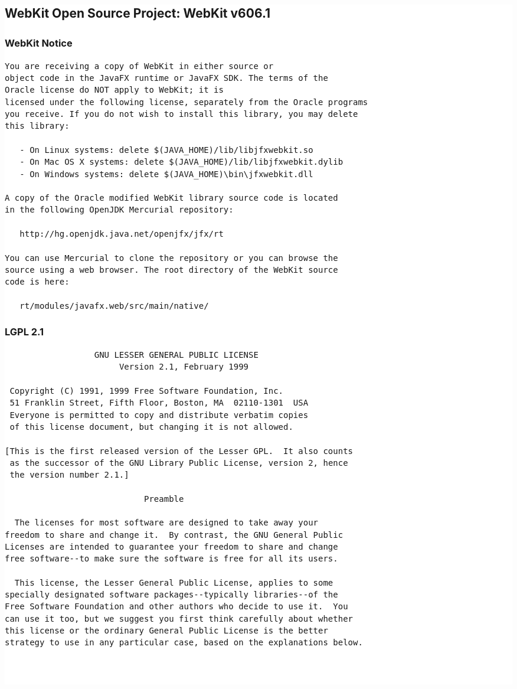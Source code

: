 ## WebKit Open Source Project: WebKit v606.1

### WebKit Notice
<pre>
You are receiving a copy of WebKit in either source or
object code in the JavaFX runtime or JavaFX SDK. The terms of the
Oracle license do NOT apply to WebKit; it is
licensed under the following license, separately from the Oracle programs
you receive. If you do not wish to install this library, you may delete
this library:

   - On Linux systems: delete $(JAVA_HOME)/lib/libjfxwebkit.so
   - On Mac OS X systems: delete $(JAVA_HOME)/lib/libjfxwebkit.dylib
   - On Windows systems: delete $(JAVA_HOME)\bin\jfxwebkit.dll

A copy of the Oracle modified WebKit library source code is located
in the following OpenJDK Mercurial repository:

   http://hg.openjdk.java.net/openjfx/jfx/rt

You can use Mercurial to clone the repository or you can browse the
source using a web browser. The root directory of the WebKit source
code is here:

   rt/modules/javafx.web/src/main/native/
</pre>

### LGPL 2.1
<pre>
                  GNU LESSER GENERAL PUBLIC LICENSE
                       Version 2.1, February 1999

 Copyright (C) 1991, 1999 Free Software Foundation, Inc.
 51 Franklin Street, Fifth Floor, Boston, MA  02110-1301  USA
 Everyone is permitted to copy and distribute verbatim copies
 of this license document, but changing it is not allowed.

[This is the first released version of the Lesser GPL.  It also counts
 as the successor of the GNU Library Public License, version 2, hence
 the version number 2.1.]

                            Preamble

  The licenses for most software are designed to take away your
freedom to share and change it.  By contrast, the GNU General Public
Licenses are intended to guarantee your freedom to share and change
free software--to make sure the software is free for all its users.

  This license, the Lesser General Public License, applies to some
specially designated software packages--typically libraries--of the
Free Software Foundation and other authors who decide to use it.  You
can use it too, but we suggest you first think carefully about whether
this license or the ordinary General Public License is the better
strategy to use in any particular case, based on the explanations below.
